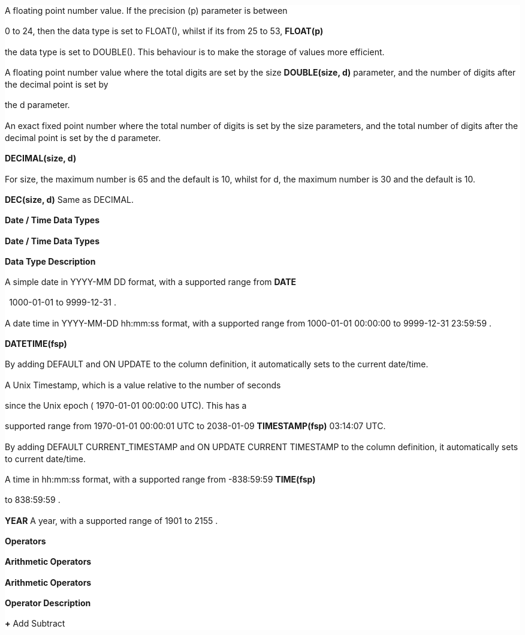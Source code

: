 A floating point number value. If the precision (p) parameter is between 

0 to 24, then the data type is set to FLOAT(), whilst if its from 25 to 53, **FLOAT(p)**

the data type is set to DOUBLE(). This behaviour is to make the storage of values more efficient.

A floating point number value where the total digits are set by the size **DOUBLE(size, d)** parameter, and the number of digits after the decimal point is set by 

the d parameter.

An exact fixed point number where the total number of digits is set by the size parameters, and the total number of digits after the decimal point is set by the d parameter.

**DECIMAL(size, d)**

For size, the maximum number is 65 and the default is 10, whilst for d, the maximum number is 30 and the default is 10.

**DEC(size, d)** Same as DECIMAL.

**Date / Time Data Types**

**Date / Time Data Types**

**Data Type Description**

A simple date in YYYY-MM DD format, with a supported range from **DATE**

` `1000-01-01  to  9999-12-31 .

A date time in YYYY-MM-DD hh:mm:ss format, with a supported range from  1000-01-01 00:00:00  to  9999-12-31 23:59:59 .

**DATETIME(fsp)**

By adding DEFAULT and ON UPDATE to the column definition, it automatically sets to the current date/time.

A Unix Timestamp, which is a value relative to the number of seconds 

since the Unix epoch ( 1970-01-01 00:00:00  UTC). This has a 

supported range from  1970-01-01 00:00:01  UTC to  2038-01-09 **TIMESTAMP(fsp)** 03:14:07  UTC.

By adding DEFAULT CURRENT\_TIMESTAMP and ON UPDATE CURRENT TIMESTAMP to the column definition, it automatically sets to current date/time.

A time in hh:mm:ss format, with a supported range from  -838:59:59  **TIME(fsp)** 

to  838:59:59 .

**YEAR** A year, with a supported range of  1901  to  2155 .

**Operators**

**Arithmetic Operators**

**Arithmetic Operators**

**Operator Description**

**+** Add Subtract
